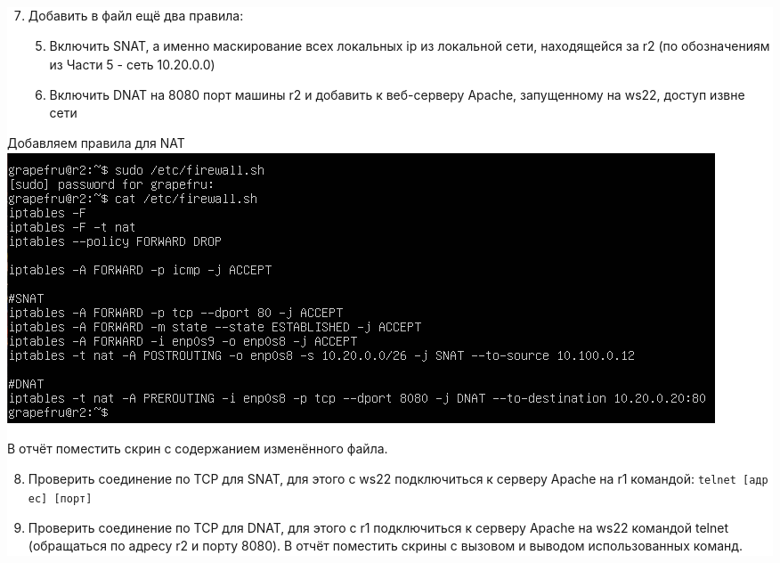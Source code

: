 7. Добавить в файл ещё два правила:

    5) Включить SNAT, а именно маскирование всех локальных ip из локальной сети, находящейся за r2 (по обозначениям из Части 5 - сеть 10.20.0.0)

    6) Включить DNAT на 8080 порт машины r2 и добавить к веб-серверу Apache, запущенному на ws22, доступ извне сети
    
Добавляем правила для NAT <br/> ![img](images/7.6.png)

В отчёт поместить скрин с содержанием изменённого файла.

8. Проверить соединение по TCP для SNAT, для этого с ws22 подключиться к серверу Apache на r1 командой: `telnet [адрес] [порт]`

9. Проверить соединение по TCP для DNAT, для этого с r1 подключиться к серверу Apache на ws22 командой telnet (обращаться по адресу r2 и порту 8080). В отчёт поместить скрины с вызовом и выводом использованных команд.
